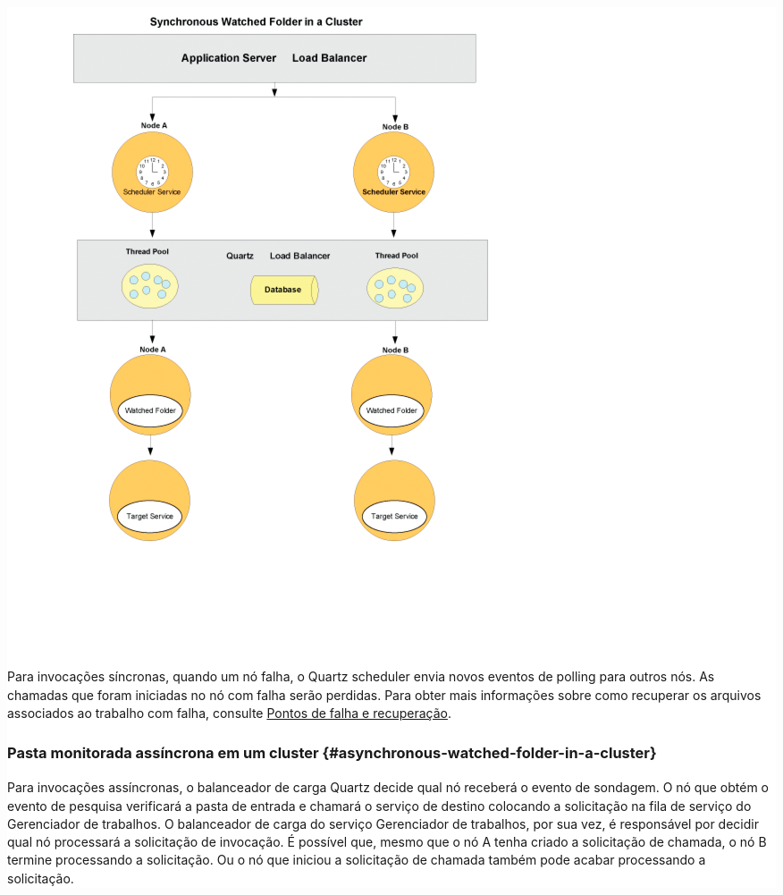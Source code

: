 ![en_synchwatchedfoldercluster](assets/en_synchwatchedfoldercluster.png)

Para invocações síncronas, quando um nó falha, o Quartz scheduler envia novos eventos de polling para outros nós. As chamadas que foram iniciadas no nó com falha serão perdidas. Para obter mais informações sobre como recuperar os arquivos associados ao trabalho com falha, consulte [Pontos de falha e recuperação](configuring-watched-folder-endpoints.md#failure-points-and-recovery).


### Pasta monitorada assíncrona em um cluster {#asynchronous-watched-folder-in-a-cluster}

Para invocações assíncronas, o balanceador de carga Quartz decide qual nó receberá o evento de sondagem. O nó que obtém o evento de pesquisa verificará a pasta de entrada e chamará o serviço de destino colocando a solicitação na fila de serviço do Gerenciador de trabalhos. O balanceador de carga do serviço Gerenciador de trabalhos, por sua vez, é responsável por decidir qual nó processará a solicitação de invocação. É possível que, mesmo que o nó A tenha criado a solicitação de chamada, o nó B termine processando a solicitação. Ou o nó que iniciou a solicitação de chamada também pode acabar processando a solicitação.

